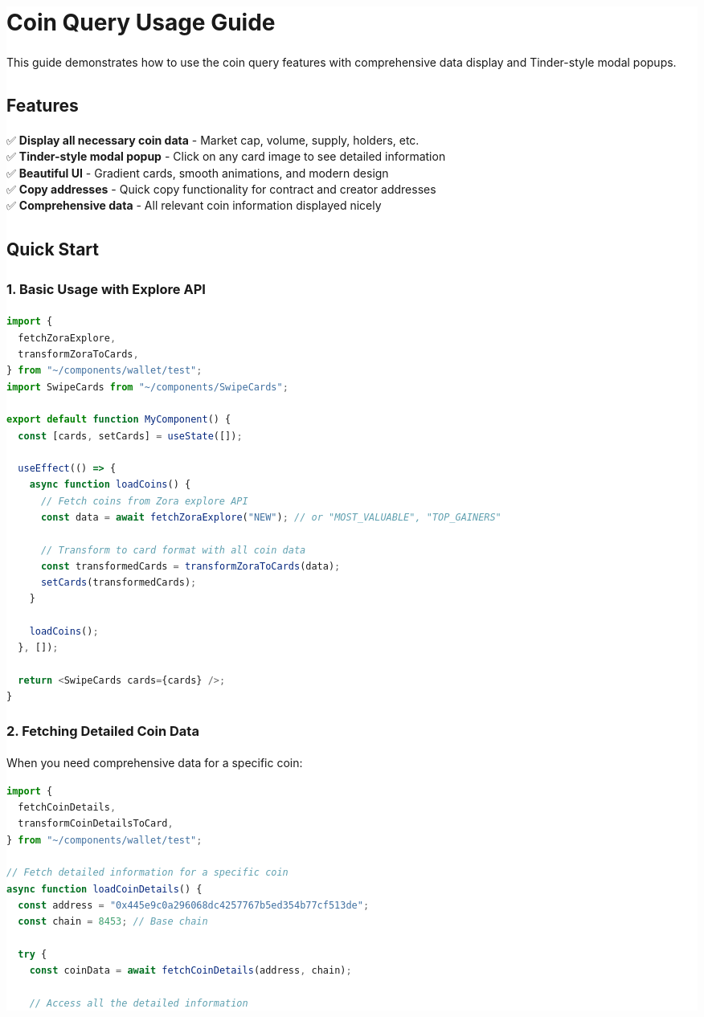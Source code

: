# Coin Query Usage Guide

This guide demonstrates how to use the coin query features with comprehensive data display and Tinder-style modal popups.

## Features

✅ **Display all necessary coin data** - Market cap, volume, supply, holders, etc.  
✅ **Tinder-style modal popup** - Click on any card image to see detailed information  
✅ **Beautiful UI** - Gradient cards, smooth animations, and modern design  
✅ **Copy addresses** - Quick copy functionality for contract and creator addresses  
✅ **Comprehensive data** - All relevant coin information displayed nicely

## Quick Start

### 1. Basic Usage with Explore API

```typescript
import {
  fetchZoraExplore,
  transformZoraToCards,
} from "~/components/wallet/test";
import SwipeCards from "~/components/SwipeCards";

export default function MyComponent() {
  const [cards, setCards] = useState([]);

  useEffect(() => {
    async function loadCoins() {
      // Fetch coins from Zora explore API
      const data = await fetchZoraExplore("NEW"); // or "MOST_VALUABLE", "TOP_GAINERS"

      // Transform to card format with all coin data
      const transformedCards = transformZoraToCards(data);
      setCards(transformedCards);
    }

    loadCoins();
  }, []);

  return <SwipeCards cards={cards} />;
}
```

### 2. Fetching Detailed Coin Data

When you need comprehensive data for a specific coin:

```typescript
import {
  fetchCoinDetails,
  transformCoinDetailsToCard,
} from "~/components/wallet/test";

// Fetch detailed information for a specific coin
async function loadCoinDetails() {
  const address = "0x445e9c0a296068dc4257767b5ed354b77cf513de";
  const chain = 8453; // Base chain

  try {
    const coinData = await fetchCoinDetails(address, chain);

    // Access all the detailed information
```